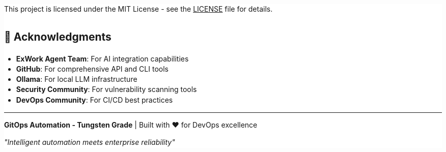 This project is licensed under the MIT License - see the [LICENSE](LICENSE) file for details.

## 🙏 Acknowledgments

- **ExWork Agent Team**: For AI integration capabilities
- **GitHub**: For comprehensive API and CLI tools
- **Ollama**: For local LLM infrastructure
- **Security Community**: For vulnerability scanning tools
- **DevOps Community**: For CI/CD best practices

---

**GitOps Automation - Tungsten Grade** | Built with ❤️ for DevOps excellence

*"Intelligent automation meets enterprise reliability"*
